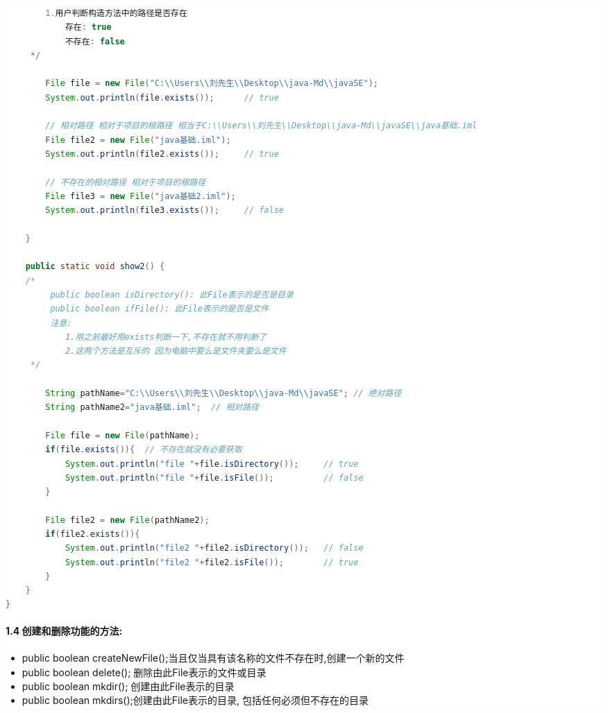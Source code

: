 ```java
        1.用户判断构造方法中的路径是否存在
            存在: true
            不存在: false
     */

        File file = new File("C:\\Users\\刘先生\\Desktop\\java-Md\\javaSE");
        System.out.println(file.exists());      // true

        // 相对路径 相对于项目的根路径 相当于C:\\Users\\刘先生\\Desktop\\java-Md\\javaSE\\java基础.iml
        File file2 = new File("java基础.iml");
        System.out.println(file2.exists());     // true

        // 不存在的相对路径 相对于项目的根路径
        File file3 = new File("java基础2.iml");
        System.out.println(file3.exists());     // false

    }

    public static void show2() {
    /*
         public boolean isDirectory(): 此File表示的是否是目录
         public boolean ifFile(): 此File表示的是否是文件
         注意:
            1.用之前最好用exists判断一下,不存在就不用判断了
            2.这两个方法是互斥的 因为电脑中要么是文件夹要么是文件
     */
        
        String pathName="C:\\Users\\刘先生\\Desktop\\java-Md\\javaSE";	// 绝对路径
        String pathName2="java基础.iml";  // 相对路径

        File file = new File(pathName);
        if(file.exists()){  // 不存在就没有必要获取
            System.out.println("file "+file.isDirectory());     // true
            System.out.println("file "+file.isFile());          // false
        }

        File file2 = new File(pathName2);
        if(file2.exists()){
            System.out.println("file2 "+file2.isDirectory());   // false
            System.out.println("file2 "+file2.isFile());        // true
        }
    }
}
```

#### 1.4 创建和删除功能的方法:

* public boolean createNewFile();当且仅当具有该名称的文件不存在时,创建一个新的文件
* public boolean delete(); 删除由此File表示的文件或目录
* public boolean mkdir(); 创建由此File表示的目录
* public boolean mkdirs();创建由此File表示的目录, 包括任何必须但不存在的目录
